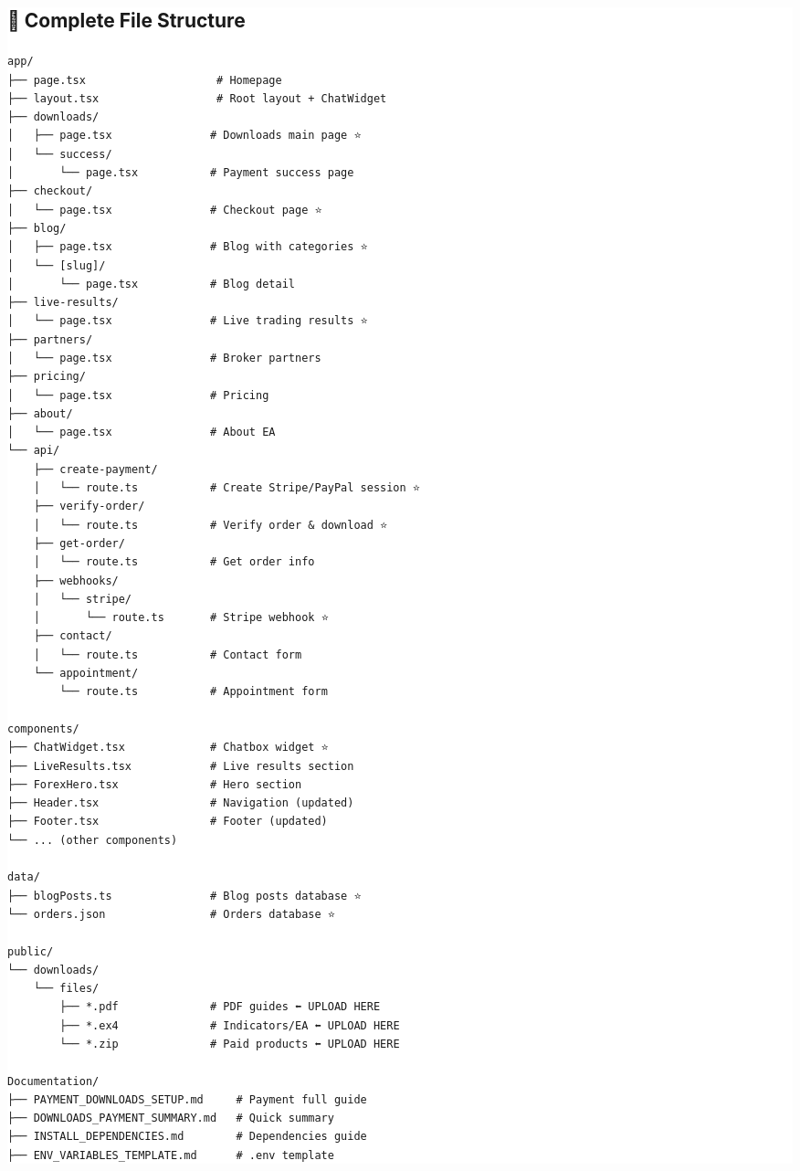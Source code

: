 ## 📂 Complete File Structure

```
app/
├── page.tsx                    # Homepage
├── layout.tsx                  # Root layout + ChatWidget
├── downloads/
│   ├── page.tsx               # Downloads main page ⭐
│   └── success/
│       └── page.tsx           # Payment success page
├── checkout/
│   └── page.tsx               # Checkout page ⭐
├── blog/
│   ├── page.tsx               # Blog with categories ⭐
│   └── [slug]/
│       └── page.tsx           # Blog detail
├── live-results/
│   └── page.tsx               # Live trading results ⭐
├── partners/
│   └── page.tsx               # Broker partners
├── pricing/
│   └── page.tsx               # Pricing
├── about/
│   └── page.tsx               # About EA
└── api/
    ├── create-payment/
    │   └── route.ts           # Create Stripe/PayPal session ⭐
    ├── verify-order/
    │   └── route.ts           # Verify order & download ⭐
    ├── get-order/
    │   └── route.ts           # Get order info
    ├── webhooks/
    │   └── stripe/
    │       └── route.ts       # Stripe webhook ⭐
    ├── contact/
    │   └── route.ts           # Contact form
    └── appointment/
        └── route.ts           # Appointment form

components/
├── ChatWidget.tsx             # Chatbox widget ⭐
├── LiveResults.tsx            # Live results section
├── ForexHero.tsx              # Hero section
├── Header.tsx                 # Navigation (updated)
├── Footer.tsx                 # Footer (updated)
└── ... (other components)

data/
├── blogPosts.ts               # Blog posts database ⭐
└── orders.json                # Orders database ⭐

public/
└── downloads/
    └── files/
        ├── *.pdf              # PDF guides ⬅️ UPLOAD HERE
        ├── *.ex4              # Indicators/EA ⬅️ UPLOAD HERE
        └── *.zip              # Paid products ⬅️ UPLOAD HERE

Documentation/
├── PAYMENT_DOWNLOADS_SETUP.md     # Payment full guide
├── DOWNLOADS_PAYMENT_SUMMARY.md   # Quick summary
├── INSTALL_DEPENDENCIES.md        # Dependencies guide
├── ENV_VARIABLES_TEMPLATE.md      # .env template
```